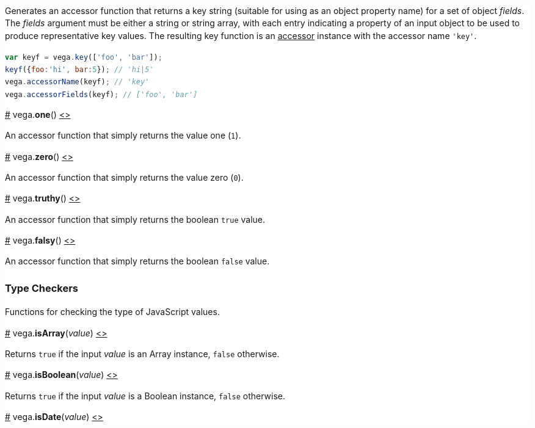 Generates an accessor function that returns a key string (suitable for
using as an object property name) for a set of object *fields*. The
*fields* argument must be either a string or string array, with each
entry indicating a property of an input object to be used to produce
representative key values. The resulting key function is an
[accessor](#accessor) instance with the accessor name `'key'`.

```js
var keyf = vega.key(['foo', 'bar']);
keyf({foo:'hi', bar:5}); // 'hi|5'
vega.accessorName(keyf); // 'key'
vega.accessorFields(keyf); // ['foo', 'bar']
```

<a name="one" href="#one">#</a>
vega.<b>one</b>()
[<>](https://github.com/vega/vega-util/blob/master/src/accessors.js "Source")

An accessor function that simply returns the value one (`1`).

<a name="zero" href="#zero">#</a>
vega.<b>zero</b>()
[<>](https://github.com/vega/vega-util/blob/master/src/accessors.js "Source")

An accessor function that simply returns the value zero (`0`).

<a name="truthy" href="#truthy">#</a>
vega.<b>truthy</b>()
[<>](https://github.com/vega/vega-util/blob/master/src/accessors.js "Source")

An accessor function that simply returns the boolean `true` value.

<a name="falsy" href="#falsy">#</a>
vega.<b>falsy</b>()
[<>](https://github.com/vega/vega-util/blob/master/src/accessors.js "Source")

An accessor function that simply returns the boolean `false` value.

### Type Checkers

Functions for checking the type of JavaScript values.

<a name="isArray" href="#isArray">#</a>
vega.<b>isArray</b>(<i>value</i>)
[<>](https://github.com/vega/vega-util/blob/master/src/isArray.js "Source")

Returns `true` if the input *value* is an Array instance, `false` otherwise.

<a name="isBoolean" href="#isBoolean">#</a>
vega.<b>isBoolean</b>(<i>value</i>)
[<>](https://github.com/vega/vega-util/blob/master/src/isBoolean.js "Source")

Returns `true` if the input *value* is a Boolean instance, `false` otherwise.

<a name="isDate" href="#isDate">#</a>
vega.<b>isDate</b>(<i>value</i>)
[<>](https://github.com/vega/vega-util/blob/master/src/isDate.js "Source")
